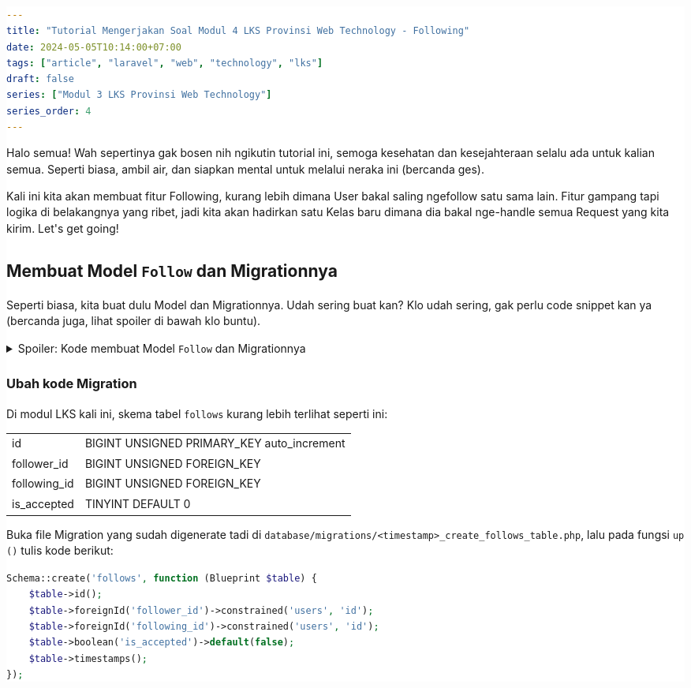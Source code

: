 ```yaml
---
title: "Tutorial Mengerjakan Soal Modul 4 LKS Provinsi Web Technology - Following"
date: 2024-05-05T10:14:00+07:00
tags: ["article", "laravel", "web", "technology", "lks"]
draft: false
series: ["Modul 3 LKS Provinsi Web Technology"]
series_order: 4
---
```


Halo semua! Wah sepertinya gak bosen nih ngikutin tutorial ini, semoga kesehatan dan kesejahteraan selalu ada untuk kalian semua. Seperti biasa, ambil air, dan siapkan mental untuk melalui neraka ini (bercanda ges).

Kali ini kita akan membuat fitur Following, kurang lebih dimana User bakal saling ngefollow satu sama lain. Fitur gampang tapi logika di belakangnya yang ribet, jadi kita akan hadirkan satu Kelas baru dimana dia bakal nge-handle semua Request yang kita kirim. Let's get going!


## Membuat Model `Follow` dan Migrationnya

Seperti biasa, kita buat dulu Model dan Migrationnya. Udah sering buat kan? Klo udah sering, gak perlu code snippet kan ya (bercanda juga, lihat spoiler di bawah klo buntu).

<details><summary>Spoiler: Kode membuat Model <code>Follow</code> dan Migrationnya</summary></details>


### Ubah kode Migration

Di modul LKS kali ini, skema tabel `follows` kurang lebih terlihat seperti ini:

| | |
|-|-|
| id | BIGINT UNSIGNED PRIMARY_KEY auto_increment |
| follower_id | BIGINT UNSIGNED FOREIGN_KEY |
| following_id | BIGINT UNSIGNED FOREIGN_KEY |
| is_accepted | TINYINT DEFAULT 0 |

Buka file Migration yang sudah digenerate tadi di `database/migrations/<timestamp>_create_follows_table.php`, lalu pada fungsi `up()` tulis kode berikut:

```php
Schema::create('follows', function (Blueprint $table) {
    $table->id();
    $table->foreignId('follower_id')->constrained('users', 'id');
    $table->foreignId('following_id')->constrained('users', 'id');
    $table->boolean('is_accepted')->default(false);
    $table->timestamps();
});
```
